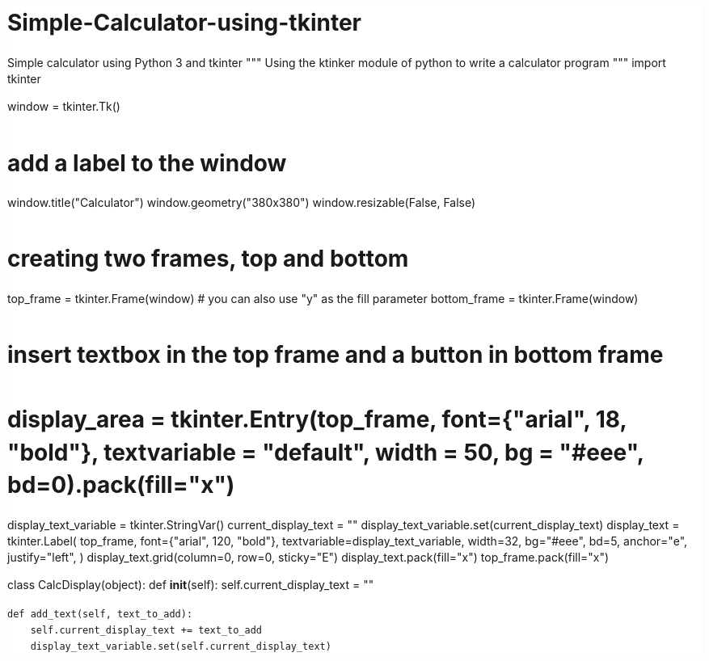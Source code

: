 # Simple-Calculator-using-tkinter
Simple calculator using Python 3 and tkinter
"""
Using the ktinker module of python to write a calculator program
"""
import tkinter

window = tkinter.Tk()
# add a label to the window
window.title("Calculator")
window.geometry("380x380")
window.resizable(False, False)


# creating two frames, top and bottom
top_frame = tkinter.Frame(window)  # you can also use "y" as the fill parameter
bottom_frame = tkinter.Frame(window)

# insert textbox in the top frame and a button in bottom frame
# display_area = tkinter.Entry(top_frame, font={"arial", 18, "bold"}, textvariable = "default", width = 50, bg = "#eee", bd=0).pack(fill="x")
display_text_variable = tkinter.StringVar()
current_display_text = ""
display_text_variable.set(current_display_text)
display_text = tkinter.Label(
    top_frame,
    font={"arial", 120, "bold"},
    textvariable=display_text_variable,
    width=32,
    bg="#eee",
    bd=5,
    anchor="e",
    justify="left",
)
display_text.grid(column=0, row=0, sticky="E")
display_text.pack(fill="x")
top_frame.pack(fill="x")


class CalcDisplay(object):
    def __init__(self):
        self.current_display_text = ""

    def add_text(self, text_to_add):
        self.current_display_text += text_to_add
        display_text_variable.set(self.current_display_text)
